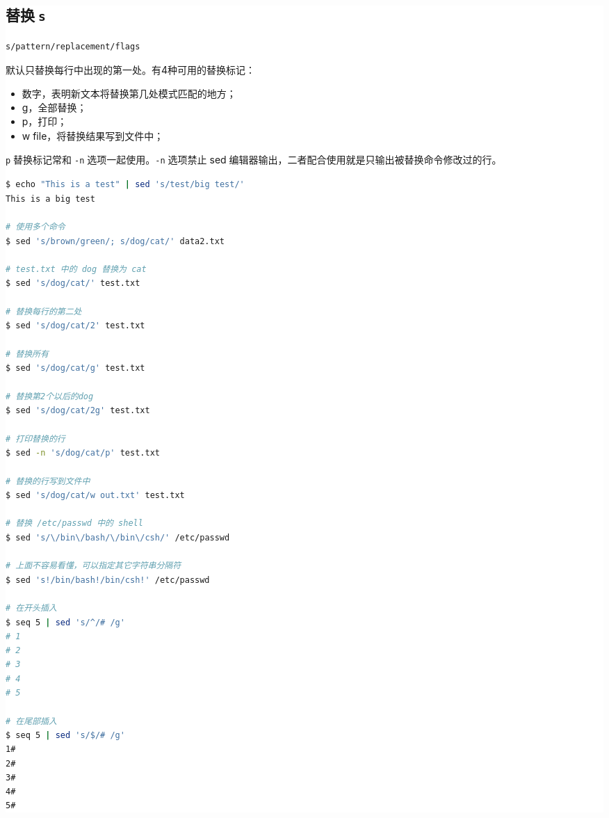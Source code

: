 ## 替换 `s`

`s/pattern/replacement/flags`

默认只替换每行中出现的第一处。有4种可用的替换标记：

- 数字，表明新文本将替换第几处模式匹配的地方；
- g，全部替换；
- p，打印；
- w file，将替换结果写到文件中；

`p` 替换标记常和 `-n` 选项一起使用。`-n` 选项禁止 sed 编辑器输出，二者配合使用就是只输出被替换命令修改过的行。

```bash
$ echo "This is a test" | sed 's/test/big test/'
This is a big test

# 使用多个命令
$ sed 's/brown/green/; s/dog/cat/' data2.txt

# test.txt 中的 dog 替换为 cat
$ sed 's/dog/cat/' test.txt

# 替换每行的第二处
$ sed 's/dog/cat/2' test.txt

# 替换所有
$ sed 's/dog/cat/g' test.txt

# 替换第2个以后的dog
$ sed 's/dog/cat/2g' test.txt

# 打印替换的行
$ sed -n 's/dog/cat/p' test.txt

# 替换的行写到文件中
$ sed 's/dog/cat/w out.txt' test.txt

# 替换 /etc/passwd 中的 shell
$ sed 's/\/bin\/bash/\/bin\/csh/' /etc/passwd

# 上面不容易看懂，可以指定其它字符串分隔符
$ sed 's!/bin/bash!/bin/csh!' /etc/passwd

# 在开头插入
$ seq 5 | sed 's/^/# /g'
# 1
# 2
# 3
# 4
# 5

# 在尾部插入
$ seq 5 | sed 's/$/# /g'
1#
2#
3#
4#
5#
```
